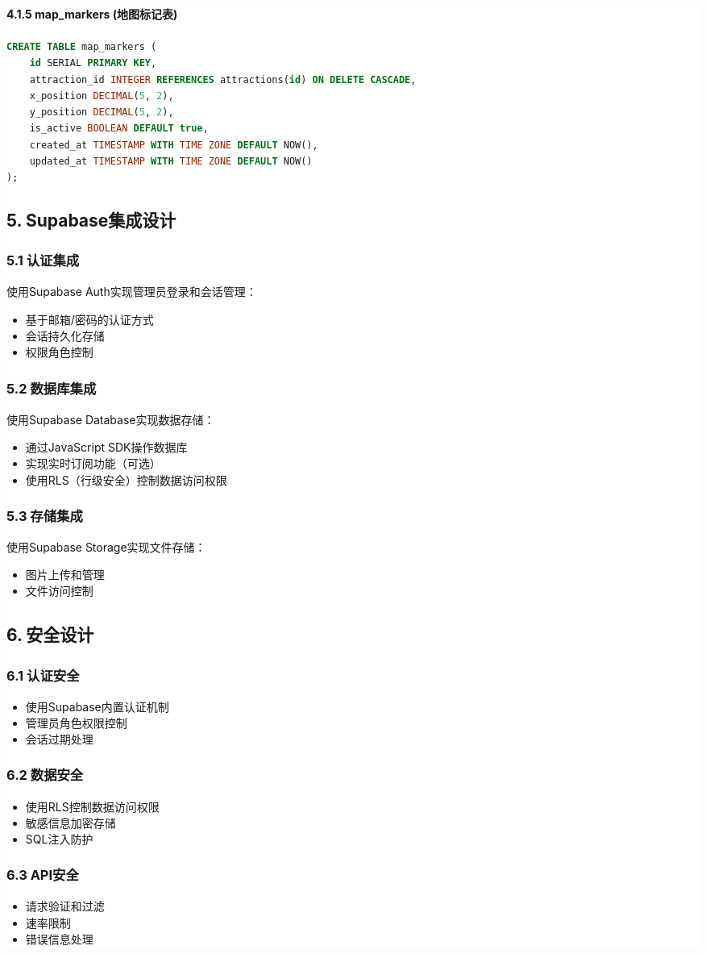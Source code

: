 #### 4.1.5 map_markers (地图标记表)
```sql
CREATE TABLE map_markers (
    id SERIAL PRIMARY KEY,
    attraction_id INTEGER REFERENCES attractions(id) ON DELETE CASCADE,
    x_position DECIMAL(5, 2),
    y_position DECIMAL(5, 2),
    is_active BOOLEAN DEFAULT true,
    created_at TIMESTAMP WITH TIME ZONE DEFAULT NOW(),
    updated_at TIMESTAMP WITH TIME ZONE DEFAULT NOW()
);
```

## 5. Supabase集成设计

### 5.1 认证集成
使用Supabase Auth实现管理员登录和会话管理：
- 基于邮箱/密码的认证方式
- 会话持久化存储
- 权限角色控制

### 5.2 数据库集成
使用Supabase Database实现数据存储：
- 通过JavaScript SDK操作数据库
- 实现实时订阅功能（可选）
- 使用RLS（行级安全）控制数据访问权限

### 5.3 存储集成
使用Supabase Storage实现文件存储：
- 图片上传和管理
- 文件访问控制

## 6. 安全设计

### 6.1 认证安全
- 使用Supabase内置认证机制
- 管理员角色权限控制
- 会话过期处理

### 6.2 数据安全
- 使用RLS控制数据访问权限
- 敏感信息加密存储
- SQL注入防护

### 6.3 API安全
- 请求验证和过滤
- 速率限制
- 错误信息处理
